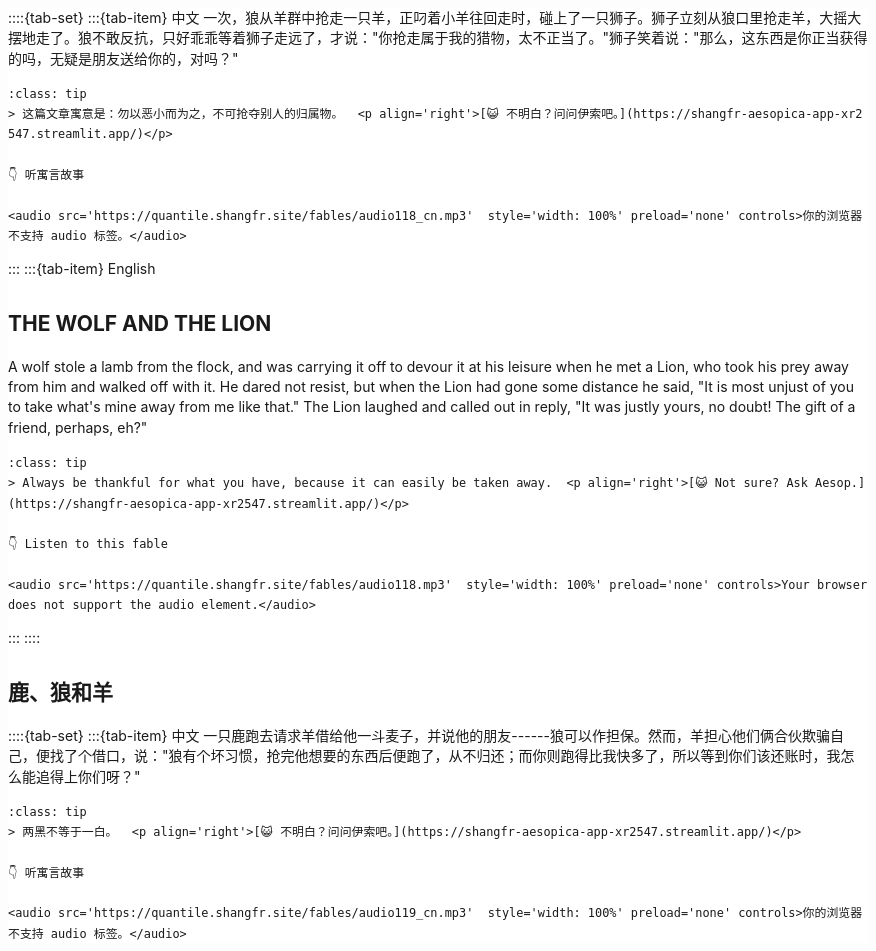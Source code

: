 
::::{tab-set}
:::{tab-item} 中文
一次，狼从羊群中抢走一只羊，正叼着小羊往回走时，碰上了一只狮子。狮子立刻从狼口里抢走羊，大摇大摆地走了。狼不敢反抗，只好乖乖等着狮子走远了，才说："你抢走属于我的猎物，太不正当了。"狮子笑着说："那么，这东西是你正当获得的吗，无疑是朋友送给你的，对吗？"

```{admonition} **寓意**
:class: tip
> 这篇文章寓意是：勿以恶小而为之，不可抢夺别人的归属物。  <p align='right'>[😺 不明白？问问伊索吧。](https://shangfr-aesopica-app-xr2547.streamlit.app/)</p>

👇 听寓言故事

<audio src='https://quantile.shangfr.site/fables/audio118_cn.mp3'  style='width: 100%' preload='none' controls>你的浏览器不支持 audio 标签。</audio>

```

 
:::
:::{tab-item} English
## THE WOLF AND THE LION

A wolf stole a lamb from the flock, and was carrying it off to devour it at his leisure when he met a Lion, who took his prey away from him and walked off with it. He dared not resist, but when the Lion had gone some distance he said, "It is most unjust of you to take what's mine away from me like that." The Lion laughed and called out in reply, "It was justly yours, no doubt! The gift of a friend, perhaps, eh?"

```{admonition} **Moral**
:class: tip
> Always be thankful for what you have, because it can easily be taken away.  <p align='right'>[😺 Not sure? Ask Aesop.](https://shangfr-aesopica-app-xr2547.streamlit.app/)</p>

👇 Listen to this fable

<audio src='https://quantile.shangfr.site/fables/audio118.mp3'  style='width: 100%' preload='none' controls>Your browser does not support the audio element.</audio>

```

 
:::
::::
    
## 鹿、狼和羊


::::{tab-set}
:::{tab-item} 中文
一只鹿跑去请求羊借给他一斗麦子，并说他的朋友------狼可以作担保。然而，羊担心他们俩合伙欺骗自己，便找了个借口，说："狼有个坏习惯，抢完他想要的东西后便跑了，从不归还；而你则跑得比我快多了，所以等到你们该还账时，我怎么能追得上你们呀？"

```{admonition} **寓意**
:class: tip
> 两黑不等于一白。  <p align='right'>[😺 不明白？问问伊索吧。](https://shangfr-aesopica-app-xr2547.streamlit.app/)</p>

👇 听寓言故事

<audio src='https://quantile.shangfr.site/fables/audio119_cn.mp3'  style='width: 100%' preload='none' controls>你的浏览器不支持 audio 标签。</audio>

```
